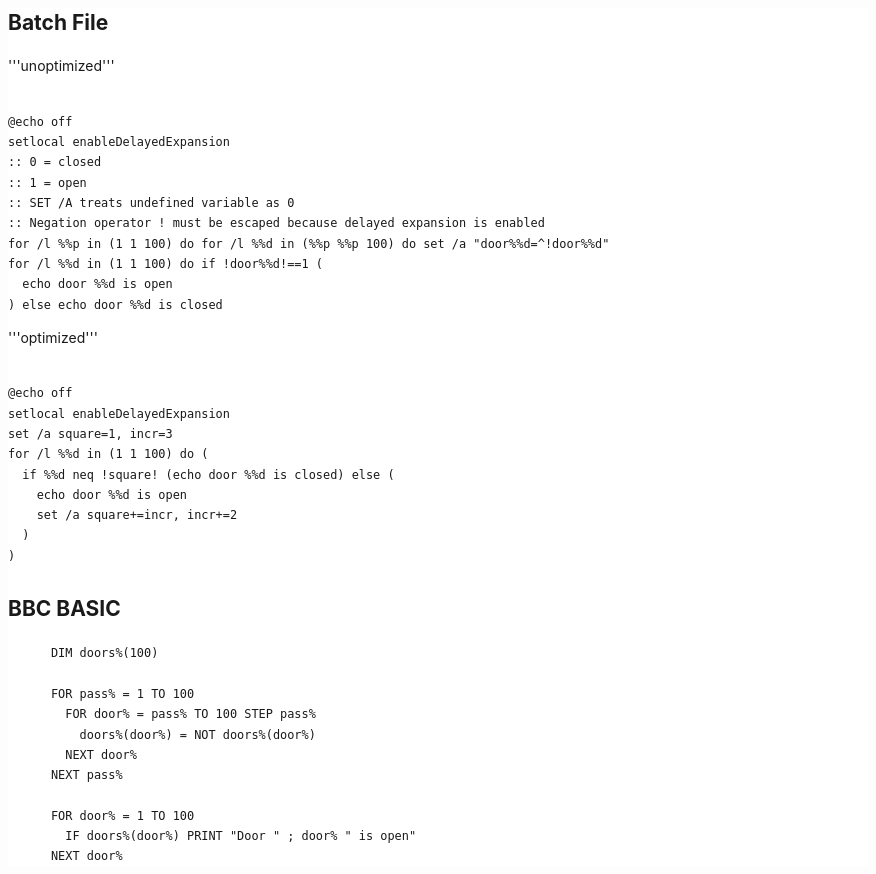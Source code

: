 

## Batch File


'''unoptimized'''

```dos

@echo off
setlocal enableDelayedExpansion
:: 0 = closed
:: 1 = open
:: SET /A treats undefined variable as 0
:: Negation operator ! must be escaped because delayed expansion is enabled
for /l %%p in (1 1 100) do for /l %%d in (%%p %%p 100) do set /a "door%%d=^!door%%d"
for /l %%d in (1 1 100) do if !door%%d!==1 (
  echo door %%d is open
) else echo door %%d is closed

```


'''optimized'''

```dos

@echo off
setlocal enableDelayedExpansion
set /a square=1, incr=3
for /l %%d in (1 1 100) do (
  if %%d neq !square! (echo door %%d is closed) else (
    echo door %%d is open
    set /a square+=incr, incr+=2
  )
)

```



## BBC BASIC


```bbcbasic
      DIM doors%(100)

      FOR pass% = 1 TO 100
        FOR door% = pass% TO 100 STEP pass%
          doors%(door%) = NOT doors%(door%)
        NEXT door%
      NEXT pass%

      FOR door% = 1 TO 100
        IF doors%(door%) PRINT "Door " ; door% " is open"
      NEXT door%
```
